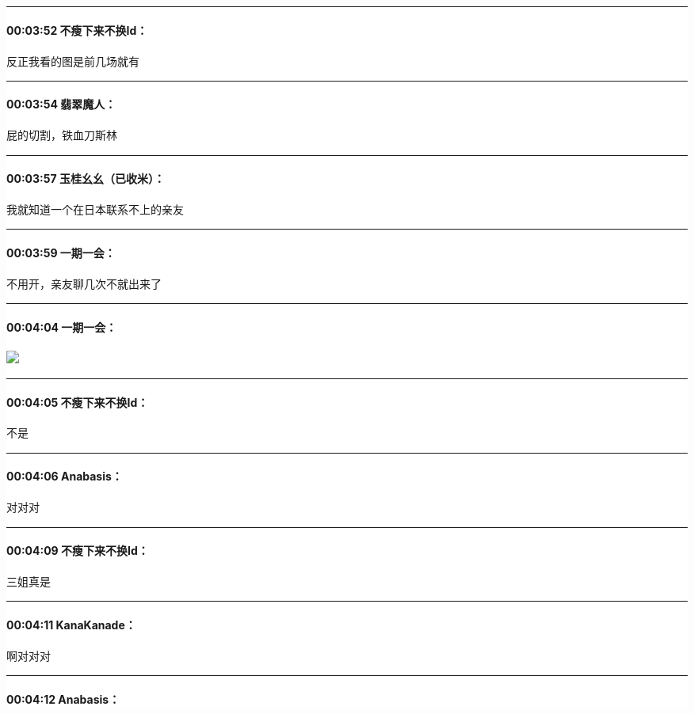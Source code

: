 *****

#### 00:03:52  不瘦下来不换Id：

反正我看的图是前几场就有

*****

#### 00:03:54  翡翠魔人：

屁的切割，铁血刀斯林

*****

#### 00:03:57  玉桂幺幺（已收米）：

我就知道一个在日本联系不上的亲友

*****

#### 00:03:59  一期一会：

不用开，亲友聊几次不就出来了

*****

#### 00:04:04  一期一会：

![](http://gchat.qpic.cn/gchatpic_new/438581248/566651707-3143596893-164524FA324C868B709A007572B19266/0?term=2")

*****

#### 00:04:05  不瘦下来不换Id：

不是

*****

#### 00:04:06  Anabasis：

对对对

*****

#### 00:04:09  不瘦下来不换Id：

三姐真是

*****

#### 00:04:11  KanaKanade：

啊对对对

*****

#### 00:04:12  Anabasis：
